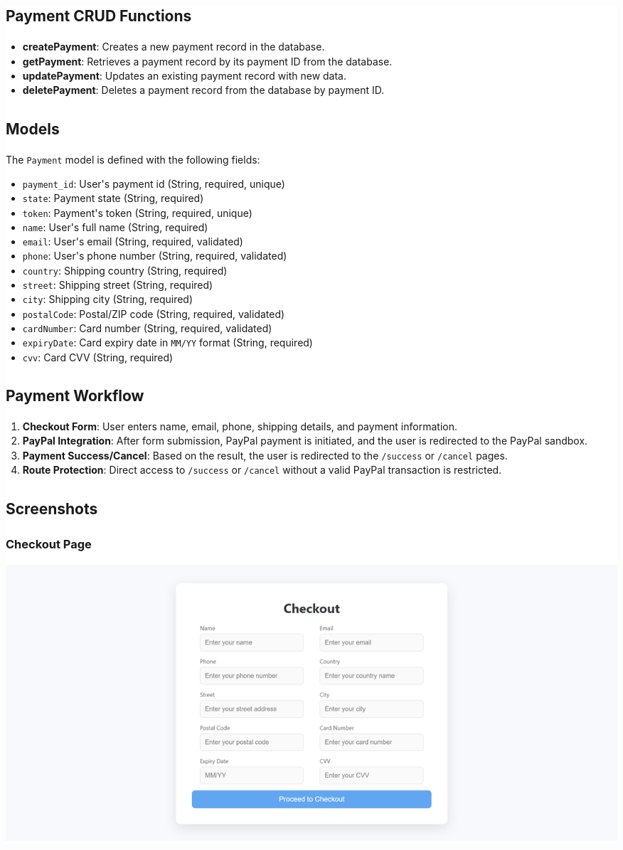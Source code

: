 ## Payment CRUD Functions

- **createPayment**: Creates a new payment record in the database.
- **getPayment**: Retrieves a payment record by its payment ID from the database.
- **updatePayment**: Updates an existing payment record with new data.
- **deletePayment**: Deletes a payment record from the database by payment ID.

## Models

The `Payment` model is defined with the following fields:

- `payment_id`: User's payment id (String, required, unique)
- `state`: Payment state (String, required)
- `token`: Payment's token (String, required, unique)
- `name`: User's full name (String, required)
- `email`: User's email (String, required, validated)
- `phone`: User's phone number (String, required, validated)
- `country`: Shipping country (String, required)
- `street`: Shipping street (String, required)
- `city`: Shipping city (String, required)
- `postalCode`: Postal/ZIP code (String, required, validated)
- `cardNumber`: Card number (String, required, validated)
- `expiryDate`: Card expiry date in `MM/YY` format (String, required)
- `cvv`: Card CVV (String, required)

## Payment Workflow

1. **Checkout Form**: User enters name, email, phone, shipping details, and payment information.
2. **PayPal Integration**: After form submission, PayPal payment is initiated, and the user is redirected to the PayPal sandbox.
3. **Payment Success/Cancel**: Based on the result, the user is redirected to the `/success` or `/cancel` pages.
4. **Route Protection**: Direct access to `/success` or `/cancel` without a valid PayPal transaction is restricted.

## Screenshots

### Checkout Page

![Checkout Page](./client/src/assets/images/checkout.png)
